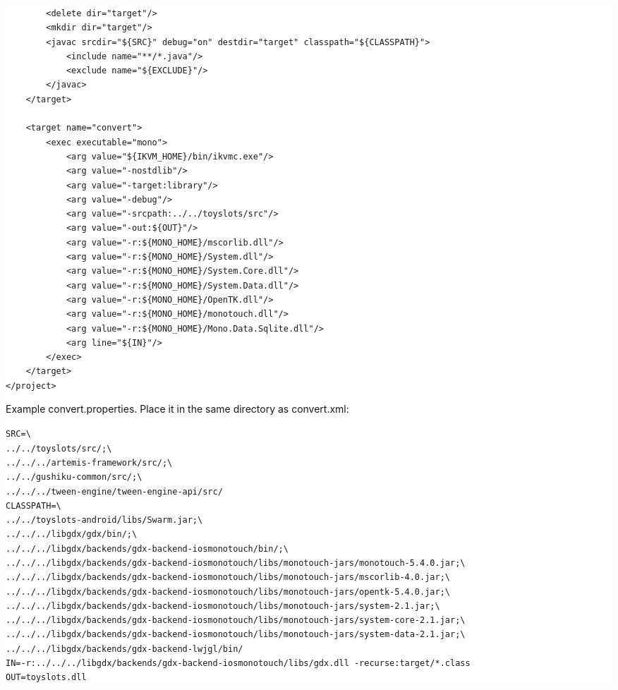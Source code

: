 ```
		<delete dir="target"/>
		<mkdir dir="target"/>
		<javac srcdir="${SRC}" debug="on" destdir="target" classpath="${CLASSPATH}">
			<include name="**/*.java"/>
			<exclude name="${EXCLUDE}"/>
		</javac>
	</target>

	<target name="convert">
		<exec executable="mono">
			<arg value="${IKVM_HOME}/bin/ikvmc.exe"/>
			<arg value="-nostdlib"/>
			<arg value="-target:library"/>
			<arg value="-debug"/>
			<arg value="-srcpath:../../toyslots/src"/>
			<arg value="-out:${OUT}"/>
			<arg value="-r:${MONO_HOME}/mscorlib.dll"/>
			<arg value="-r:${MONO_HOME}/System.dll"/>
			<arg value="-r:${MONO_HOME}/System.Core.dll"/>
			<arg value="-r:${MONO_HOME}/System.Data.dll"/>
			<arg value="-r:${MONO_HOME}/OpenTK.dll"/>
			<arg value="-r:${MONO_HOME}/monotouch.dll"/>
			<arg value="-r:${MONO_HOME}/Mono.Data.Sqlite.dll"/>
			<arg line="${IN}"/>
		</exec>
	</target>
</project>
```

Example convert.properties.  Place it in the same directory as convert.xml:

```
SRC=\
../../toyslots/src/;\
../../../artemis-framework/src/;\
../../gushiku-common/src/;\
../../../tween-engine/tween-engine-api/src/
CLASSPATH=\
../../toyslots-android/libs/Swarm.jar;\
../../../libgdx/gdx/bin/;\
../../../libgdx/backends/gdx-backend-iosmonotouch/bin/;\
../../../libgdx/backends/gdx-backend-iosmonotouch/libs/monotouch-jars/monotouch-5.4.0.jar;\
../../../libgdx/backends/gdx-backend-iosmonotouch/libs/monotouch-jars/mscorlib-4.0.jar;\
../../../libgdx/backends/gdx-backend-iosmonotouch/libs/monotouch-jars/opentk-5.4.0.jar;\
../../../libgdx/backends/gdx-backend-iosmonotouch/libs/monotouch-jars/system-2.1.jar;\
../../../libgdx/backends/gdx-backend-iosmonotouch/libs/monotouch-jars/system-core-2.1.jar;\
../../../libgdx/backends/gdx-backend-iosmonotouch/libs/monotouch-jars/system-data-2.1.jar;\
../../../libgdx/backends/gdx-backend-lwjgl/bin/
IN=-r:../../../libgdx/backends/gdx-backend-iosmonotouch/libs/gdx.dll -recurse:target/*.class
OUT=toyslots.dll
```
